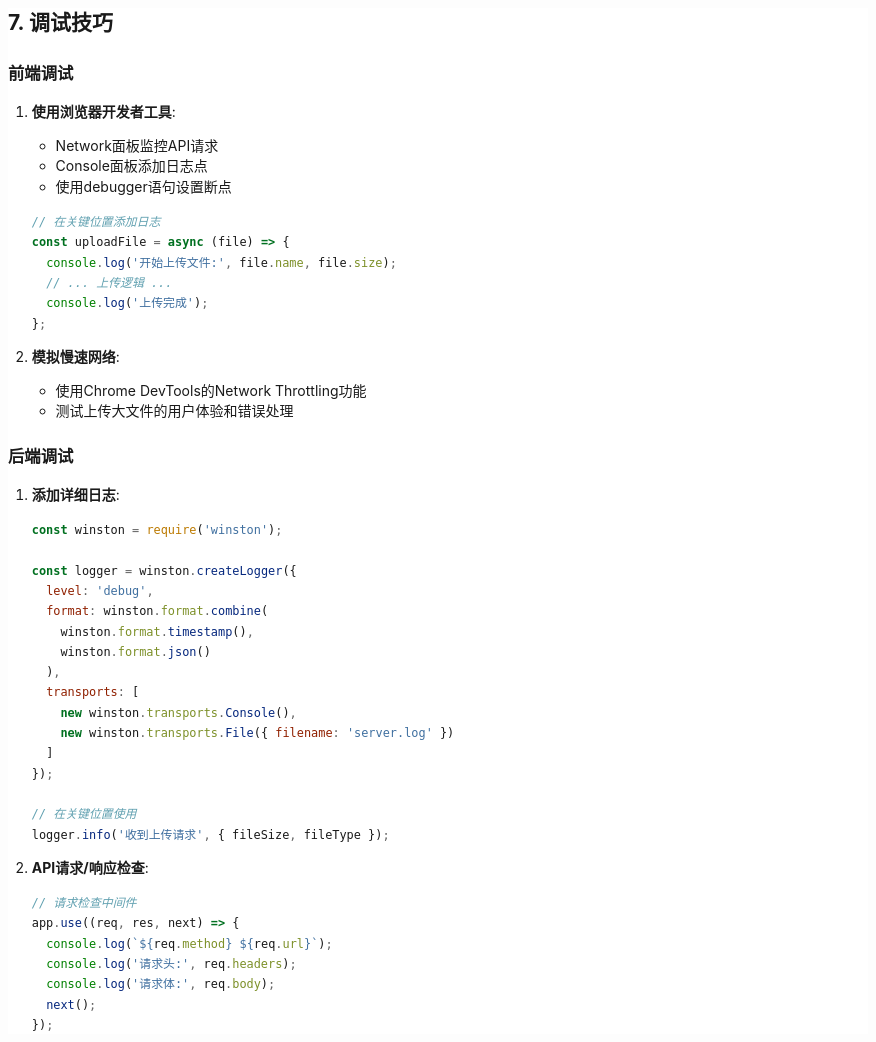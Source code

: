 ## 7. 调试技巧

### 前端调试
1. **使用浏览器开发者工具**:
   - Network面板监控API请求
   - Console面板添加日志点
   - 使用debugger语句设置断点

   ```javascript
   // 在关键位置添加日志
   const uploadFile = async (file) => {
     console.log('开始上传文件:', file.name, file.size);
     // ... 上传逻辑 ...
     console.log('上传完成');
   };
   ```

2. **模拟慢速网络**:
   - 使用Chrome DevTools的Network Throttling功能
   - 测试上传大文件的用户体验和错误处理

### 后端调试
1. **添加详细日志**:
   ```javascript
   const winston = require('winston');
   
   const logger = winston.createLogger({
     level: 'debug',
     format: winston.format.combine(
       winston.format.timestamp(),
       winston.format.json()
     ),
     transports: [
       new winston.transports.Console(),
       new winston.transports.File({ filename: 'server.log' })
     ]
   });
   
   // 在关键位置使用
   logger.info('收到上传请求', { fileSize, fileType });
   ```

2. **API请求/响应检查**:
   ```javascript
   // 请求检查中间件
   app.use((req, res, next) => {
     console.log(`${req.method} ${req.url}`);
     console.log('请求头:', req.headers);
     console.log('请求体:', req.body);
     next();
   });
   ```

